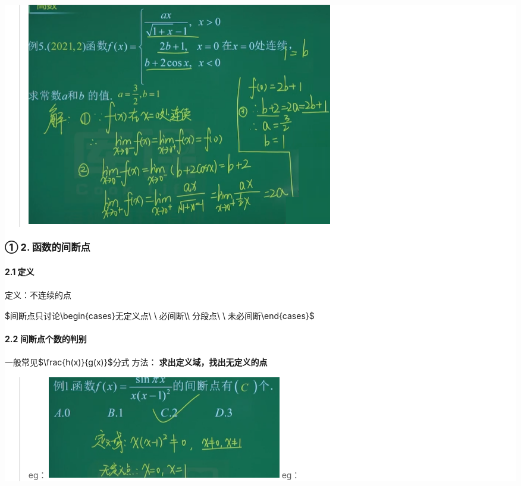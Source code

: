 > <img src="./MDImg/Ⅰ.函数极限与连续/三1.3-6eg.png" alt="img" style="zoom:80%;" />

### ① 2. 函数的间断点

#### 2.1 定义

定义：不连续的点

$间断点只讨论\begin{cases}无定义点\ \ 必间断\\
分段点\ \ 未必间断\end{cases}$

#### 2.2 间断点个数的判别

一般常见$\frac{h(x)}{g(x)}$分式
方法： **求出定义域，找出无定义的点**

> eg：
> <img src="./MDImg/Ⅰ.函数极限与连续/三2.2-1eg.png" alt="img" style="zoom:80%;" />
> eg：